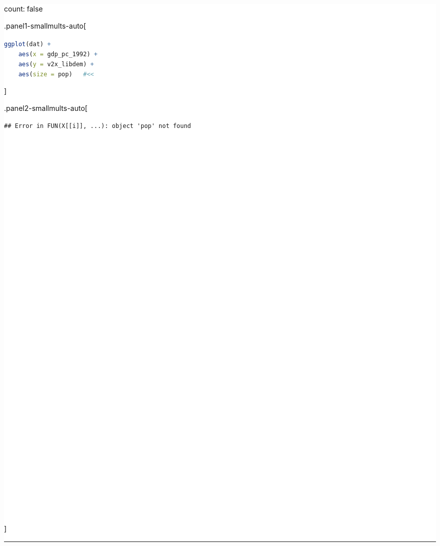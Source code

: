 count: false
 

.panel1-smallmults-auto[

```r
ggplot(dat) +
    aes(x = gdp_pc_1992) +
    aes(y = v2x_libdem) +
    aes(size = pop)   #<<
```
]
 
.panel2-smallmults-auto[

```
## Error in FUN(X[[i]], ...): object 'pop' not found
```

<img src="figure/smallmults_auto_04_output-1.png" title="plot of chunk smallmults_auto_04_output" alt="plot of chunk smallmults_auto_04_output" width="100%" />
]

---
